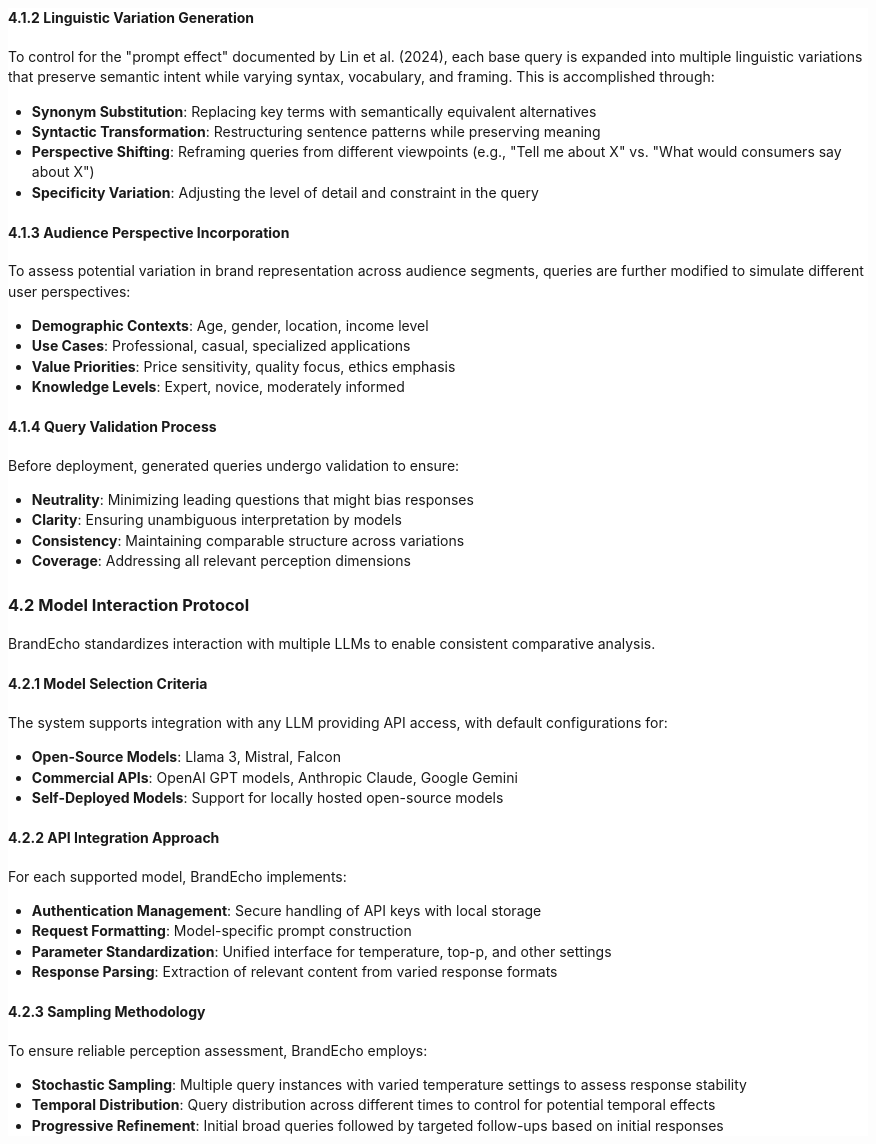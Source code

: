 #### 4.1.2 Linguistic Variation Generation

To control for the "prompt effect" documented by Lin et al. (2024), each base query is expanded into multiple linguistic variations that preserve semantic intent while varying syntax, vocabulary, and framing. This is accomplished through:

- **Synonym Substitution**: Replacing key terms with semantically equivalent alternatives
- **Syntactic Transformation**: Restructuring sentence patterns while preserving meaning
- **Perspective Shifting**: Reframing queries from different viewpoints (e.g., "Tell me about X" vs. "What would consumers say about X")
- **Specificity Variation**: Adjusting the level of detail and constraint in the query

#### 4.1.3 Audience Perspective Incorporation

To assess potential variation in brand representation across audience segments, queries are further modified to simulate different user perspectives:

- **Demographic Contexts**: Age, gender, location, income level
- **Use Cases**: Professional, casual, specialized applications
- **Value Priorities**: Price sensitivity, quality focus, ethics emphasis
- **Knowledge Levels**: Expert, novice, moderately informed

#### 4.1.4 Query Validation Process

Before deployment, generated queries undergo validation to ensure:

- **Neutrality**: Minimizing leading questions that might bias responses
- **Clarity**: Ensuring unambiguous interpretation by models
- **Consistency**: Maintaining comparable structure across variations
- **Coverage**: Addressing all relevant perception dimensions

### 4.2 Model Interaction Protocol

BrandEcho standardizes interaction with multiple LLMs to enable consistent comparative analysis.

#### 4.2.1 Model Selection Criteria

The system supports integration with any LLM providing API access, with default configurations for:

- **Open-Source Models**: Llama 3, Mistral, Falcon
- **Commercial APIs**: OpenAI GPT models, Anthropic Claude, Google Gemini
- **Self-Deployed Models**: Support for locally hosted open-source models

#### 4.2.2 API Integration Approach

For each supported model, BrandEcho implements:

- **Authentication Management**: Secure handling of API keys with local storage
- **Request Formatting**: Model-specific prompt construction
- **Parameter Standardization**: Unified interface for temperature, top-p, and other settings
- **Response Parsing**: Extraction of relevant content from varied response formats

#### 4.2.3 Sampling Methodology

To ensure reliable perception assessment, BrandEcho employs:

- **Stochastic Sampling**: Multiple query instances with varied temperature settings to assess response stability
- **Temporal Distribution**: Query distribution across different times to control for potential temporal effects
- **Progressive Refinement**: Initial broad queries followed by targeted follow-ups based on initial responses
